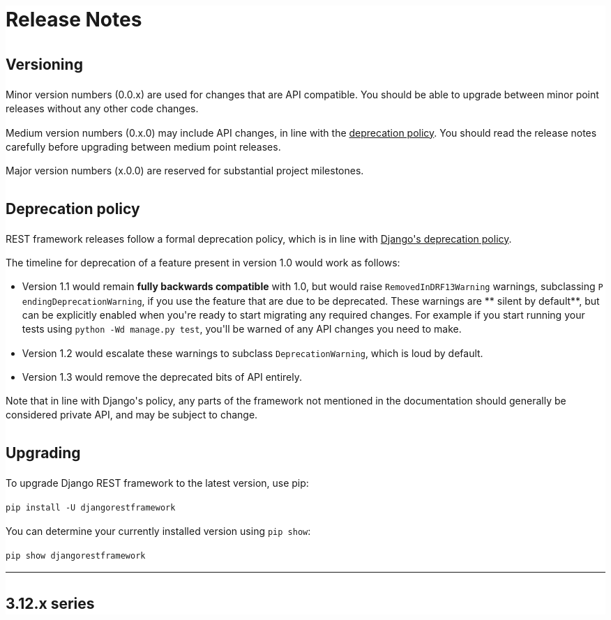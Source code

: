 # Release Notes

## Versioning

Minor version numbers (0.0.x) are used for changes that are API compatible. You should be able to upgrade between minor
point releases without any other code changes.

Medium version numbers (0.x.0) may include API changes, in line with the [deprecation policy][deprecation-policy]. You
should read the release notes carefully before upgrading between medium point releases.

Major version numbers (x.0.0) are reserved for substantial project milestones.

## Deprecation policy

REST framework releases follow a formal deprecation policy, which is in line
with [Django's deprecation policy][django-deprecation-policy].

The timeline for deprecation of a feature present in version 1.0 would work as follows:

* Version 1.1 would remain **fully backwards compatible** with 1.0, but would raise `RemovedInDRF13Warning` warnings,
  subclassing `PendingDeprecationWarning`, if you use the feature that are due to be deprecated. These warnings are **
  silent by default**, but can be explicitly enabled when you're ready to start migrating any required changes. For
  example if you start running your tests using `python -Wd manage.py test`, you'll be warned of any API changes you
  need to make.

* Version 1.2 would escalate these warnings to subclass `DeprecationWarning`, which is loud by default.

* Version 1.3 would remove the deprecated bits of API entirely.

Note that in line with Django's policy, any parts of the framework not mentioned in the documentation should generally
be considered private API, and may be subject to change.

## Upgrading

To upgrade Django REST framework to the latest version, use pip:

    pip install -U djangorestframework

You can determine your currently installed version using `pip show`:

    pip show djangorestframework

---

## 3.12.x series


[cite]: http://www.catb.org/~esr/writings/cathedral-bazaar/cathedral-bazaar/ar01s04.html
[deprecation-policy]: #deprecation-policy
[django-deprecation-policy]: https://docs.djangoproject.com/en/stable/internals/release-process/#internal-release-deprecation-policy
[old-release-notes]: https://github.com/encode/django-rest-framework/blob/version-2.4.x/docs/topics/release-notes.md
[3.6-release]: 3.6-announcement.md
[3.0.1-milestone]: https://github.com/encode/django-rest-framework/issues?q=milestone%3A%223.0.1+Release%22
[3.0.2-milestone]: https://github.com/encode/django-rest-framework/issues?q=milestone%3A%223.0.2+Release%22
[3.0.3-milestone]: https://github.com/encode/django-rest-framework/issues?q=milestone%3A%223.0.3+Release%22
[3.0.4-milestone]: https://github.com/encode/django-rest-framework/issues?q=milestone%3A%223.0.4+Release%22
[3.0.5-milestone]: https://github.com/encode/django-rest-framework/issues?q=milestone%3A%223.0.5+Release%22
[3.1.0-milestone]: https://github.com/encode/django-rest-framework/issues?q=milestone%3A%223.1.0+Release%22
[3.1.1-milestone]: https://github.com/encode/django-rest-framework/issues?q=milestone%3A%223.1.1+Release%22
[3.1.2-milestone]: https://github.com/encode/django-rest-framework/issues?q=milestone%3A%223.1.2+Release%22
[3.1.3-milestone]: https://github.com/encode/django-rest-framework/issues?q=milestone%3A%223.1.3+Release%22
[3.2.0-milestone]: https://github.com/encode/django-rest-framework/issues?q=milestone%3A%223.2.0+Release%22
[3.2.1-milestone]: https://github.com/encode/django-rest-framework/issues?q=milestone%3A%223.2.1+Release%22
[3.2.2-milestone]: https://github.com/encode/django-rest-framework/issues?q=milestone%3A%223.2.2+Release%22
[3.2.3-milestone]: https://github.com/encode/django-rest-framework/issues?q=milestone%3A%223.2.3+Release%22
[3.2.4-milestone]: https://github.com/encode/django-rest-framework/issues?q=milestone%3A%223.2.4+Release%22
[3.2.5-milestone]: https://github.com/encode/django-rest-framework/issues?q=milestone%3A%223.2.5+Release%22
[3.3.0-milestone]: https://github.com/encode/django-rest-framework/issues?q=milestone%3A%223.3.0+Release%22
[3.3.1-milestone]: https://github.com/encode/django-rest-framework/issues?q=milestone%3A%223.3.1+Release%22
[3.3.2-milestone]: https://github.com/encode/django-rest-framework/issues?q=milestone%3A%223.3.2+Release%22
[3.3.3-milestone]: https://github.com/encode/django-rest-framework/issues?q=milestone%3A%223.3.3+Release%22
[3.4.0-milestone]: https://github.com/encode/django-rest-framework/issues?q=milestone%3A%223.4.0+Release%22
[3.4.1-milestone]: https://github.com/encode/django-rest-framework/issues?q=milestone%3A%223.4.1+Release%22
[3.4.2-milestone]: https://github.com/encode/django-rest-framework/issues?q=milestone%3A%223.4.2+Release%22
[3.4.3-milestone]: https://github.com/encode/django-rest-framework/issues?q=milestone%3A%223.4.3+Release%22
[3.4.4-milestone]: https://github.com/encode/django-rest-framework/issues?q=milestone%3A%223.4.4+Release%22
[3.4.5-milestone]: https://github.com/encode/django-rest-framework/issues?q=milestone%3A%223.4.5+Release%22
[3.4.6-milestone]: https://github.com/encode/django-rest-framework/issues?q=milestone%3A%223.4.6+Release%22
[3.4.7-milestone]: https://github.com/encode/django-rest-framework/issues?q=milestone%3A%223.4.7+Release%22
[3.5.0-milestone]: https://github.com/encode/django-rest-framework/issues?q=milestone%3A%223.5.0+Release%22
[3.5.1-milestone]: https://github.com/encode/django-rest-framework/issues?q=milestone%3A%223.5.1+Release%22
[3.5.2-milestone]: https://github.com/encode/django-rest-framework/issues?q=milestone%3A%223.5.2+Release%22
[3.5.3-milestone]: https://github.com/encode/django-rest-framework/issues?q=milestone%3A%223.5.3+Release%22
[3.5.4-milestone]: https://github.com/encode/django-rest-framework/issues?q=milestone%3A%223.5.4+Release%22
[3.6.0-milestone]: https://github.com/encode/django-rest-framework/issues?q=milestone%3A%223.6.0+Release%22
[3.6.1-milestone]: https://github.com/encode/django-rest-framework/issues?q=milestone%3A%223.6.1+Release%22
[3.6.2-milestone]: https://github.com/encode/django-rest-framework/issues?q=milestone%3A%223.6.2+Release%22
[3.6.3-milestone]: https://github.com/encode/django-rest-framework/issues?q=milestone%3A%223.6.3+Release%22
[3.6.4-milestone]: https://github.com/encode/django-rest-framework/issues?q=milestone%3A%223.6.4+Release%22
[3.7.0-milestone]: https://github.com/encode/django-rest-framework/issues?q=milestone%3A%223.7.0+Release%22
[3.7.1-milestone]: https://github.com/encode/django-rest-framework/milestone/58?closed=1
[3.7.2-milestone]: https://github.com/encode/django-rest-framework/milestone/59?closed=1
[3.7.3-milestone]: https://github.com/encode/django-rest-framework/milestone/60?closed=1
[3.7.4-milestone]: https://github.com/encode/django-rest-framework/milestone/62?closed=1
[3.7.5-milestone]: https://github.com/encode/django-rest-framework/milestone/63?closed=1
[3.7.6-milestone]: https://github.com/encode/django-rest-framework/milestone/64?closed=1
[3.7.7-milestone]: https://github.com/encode/django-rest-framework/milestone/65?closed=1
[3.8.0-milestone]: https://github.com/encode/django-rest-framework/milestone/61?closed=1
[3.8.1-milestone]: https://github.com/encode/django-rest-framework/milestone/67?closed=1
[3.8.2-milestone]: https://github.com/encode/django-rest-framework/milestone/68?closed=1
[3.9.0-milestone]: https://github.com/encode/django-rest-framework/milestone/66?closed=1
[3.9.1-milestone]: https://github.com/encode/django-rest-framework/milestone/70?closed=1
[3.9.2-milestone]: https://github.com/encode/django-rest-framework/milestone/71?closed=1
[3.10.0-milestone]: https://github.com/encode/django-rest-framework/milestone/69?closed=1
[gh2013]: https://github.com/encode/django-rest-framework/issues/2013
[gh2098]: https://github.com/encode/django-rest-framework/issues/2098
[gh2109]: https://github.com/encode/django-rest-framework/issues/2109
[gh2135]: https://github.com/encode/django-rest-framework/issues/2135
[gh2163]: https://github.com/encode/django-rest-framework/issues/2163
[gh2168]: https://github.com/encode/django-rest-framework/issues/2168
[gh2169]: https://github.com/encode/django-rest-framework/issues/2169
[gh2172]: https://github.com/encode/django-rest-framework/issues/2172
[gh2175]: https://github.com/encode/django-rest-framework/issues/2175
[gh2184]: https://github.com/encode/django-rest-framework/issues/2184
[gh2187]: https://github.com/encode/django-rest-framework/issues/2187
[gh2193]: https://github.com/encode/django-rest-framework/issues/2193
[gh2194]: https://github.com/encode/django-rest-framework/issues/2194
[gh2195]: https://github.com/encode/django-rest-framework/issues/2195
[gh2196]: https://github.com/encode/django-rest-framework/issues/2196
[gh2197]: https://github.com/encode/django-rest-framework/issues/2197
[gh2200]: https://github.com/encode/django-rest-framework/issues/2200
[gh2202]: https://github.com/encode/django-rest-framework/issues/2202
[gh2205]: https://github.com/encode/django-rest-framework/issues/2205
[gh2213]: https://github.com/encode/django-rest-framework/issues/2213
[gh2213]: https://github.com/encode/django-rest-framework/issues/2213
[gh2215]: https://github.com/encode/django-rest-framework/issues/2215
[gh2225]: https://github.com/encode/django-rest-framework/issues/2225
[gh2231]: https://github.com/encode/django-rest-framework/issues/2231
[gh2232]: https://github.com/encode/django-rest-framework/issues/2232
[gh2239]: https://github.com/encode/django-rest-framework/issues/2239
[gh2242]: https://github.com/encode/django-rest-framework/issues/2242
[gh2243]: https://github.com/encode/django-rest-framework/issues/2243
[gh2244]: https://github.com/encode/django-rest-framework/issues/2244
[gh2155]: https://github.com/encode/django-rest-framework/issues/2155
[gh2218]: https://github.com/encode/django-rest-framework/issues/2218
[gh2228]: https://github.com/encode/django-rest-framework/issues/2228
[gh2234]: https://github.com/encode/django-rest-framework/issues/2234
[gh2255]: https://github.com/encode/django-rest-framework/issues/2255
[gh2259]: https://github.com/encode/django-rest-framework/issues/2259
[gh2262]: https://github.com/encode/django-rest-framework/issues/2262
[gh2263]: https://github.com/encode/django-rest-framework/issues/2263
[gh2266]: https://github.com/encode/django-rest-framework/issues/2266
[gh2267]: https://github.com/encode/django-rest-framework/issues/2267
[gh2270]: https://github.com/encode/django-rest-framework/issues/2270
[gh2279]: https://github.com/encode/django-rest-framework/issues/2279
[gh2280]: https://github.com/encode/django-rest-framework/issues/2280
[gh2289]: https://github.com/encode/django-rest-framework/issues/2289
[gh2290]: https://github.com/encode/django-rest-framework/issues/2290
[gh2291]: https://github.com/encode/django-rest-framework/issues/2291
[gh2294]: https://github.com/encode/django-rest-framework/issues/2294
[gh1101]: https://github.com/encode/django-rest-framework/issues/1101
[gh2010]: https://github.com/encode/django-rest-framework/issues/2010
[gh2278]: https://github.com/encode/django-rest-framework/issues/2278
[gh2283]: https://github.com/encode/django-rest-framework/issues/2283
[gh2287]: https://github.com/encode/django-rest-framework/issues/2287
[gh2311]: https://github.com/encode/django-rest-framework/issues/2311
[gh2315]: https://github.com/encode/django-rest-framework/issues/2315
[gh2317]: https://github.com/encode/django-rest-framework/issues/2317
[gh2319]: https://github.com/encode/django-rest-framework/issues/2319
[gh2327]: https://github.com/encode/django-rest-framework/issues/2327
[gh2330]: https://github.com/encode/django-rest-framework/issues/2330
[gh2331]: https://github.com/encode/django-rest-framework/issues/2331
[gh2340]: https://github.com/encode/django-rest-framework/issues/2340
[gh2342]: https://github.com/encode/django-rest-framework/issues/2342
[gh2351]: https://github.com/encode/django-rest-framework/issues/2351
[gh2355]: https://github.com/encode/django-rest-framework/issues/2355
[gh2369]: https://github.com/encode/django-rest-framework/issues/2369
[gh2386]: https://github.com/encode/django-rest-framework/issues/2386
[gh2425]: https://github.com/encode/django-rest-framework/issues/2425
[gh2446]: https://github.com/encode/django-rest-framework/issues/2446
[gh2441]: https://github.com/encode/django-rest-framework/issues/2441
[gh2451]: https://github.com/encode/django-rest-framework/issues/2451
[gh2106]: https://github.com/encode/django-rest-framework/issues/2106
[gh2448]: https://github.com/encode/django-rest-framework/issues/2448
[gh2433]: https://github.com/encode/django-rest-framework/issues/2433
[gh2432]: https://github.com/encode/django-rest-framework/issues/2432
[gh2434]: https://github.com/encode/django-rest-framework/issues/2434
[gh2430]: https://github.com/encode/django-rest-framework/issues/2430
[gh2421]: https://github.com/encode/django-rest-framework/issues/2421
[gh2410]: https://github.com/encode/django-rest-framework/issues/2410
[gh2408]: https://github.com/encode/django-rest-framework/issues/2408
[gh2401]: https://github.com/encode/django-rest-framework/issues/2401
[gh2400]: https://github.com/encode/django-rest-framework/issues/2400
[gh2399]: https://github.com/encode/django-rest-framework/issues/2399
[gh2388]: https://github.com/encode/django-rest-framework/issues/2388
[gh2360]: https://github.com/encode/django-rest-framework/issues/2360
[gh1850]: https://github.com/encode/django-rest-framework/issues/1850
[gh2108]: https://github.com/encode/django-rest-framework/issues/2108
[gh2475]: https://github.com/encode/django-rest-framework/issues/2475
[gh2479]: https://github.com/encode/django-rest-framework/issues/2479
[gh2486]: https://github.com/encode/django-rest-framework/issues/2486
[gh2492]: https://github.com/encode/django-rest-framework/issues/2492
[gh2518]: https://github.com/encode/django-rest-framework/issues/2518
[gh2519]: https://github.com/encode/django-rest-framework/issues/2519
[gh2524]: https://github.com/encode/django-rest-framework/issues/2524
[gh2530]: https://github.com/encode/django-rest-framework/issues/2530
[gh2691]: https://github.com/encode/django-rest-framework/issues/2691
[gh2685]: https://github.com/encode/django-rest-framework/issues/2685
[gh2591]: https://github.com/encode/django-rest-framework/issues/2591
[gh2678]: https://github.com/encode/django-rest-framework/issues/2678
[gh2667]: https://github.com/encode/django-rest-framework/issues/2667
[gh2700]: https://github.com/encode/django-rest-framework/issues/2700
[gh2645]: https://github.com/encode/django-rest-framework/issues/2645
[gh2640]: https://github.com/encode/django-rest-framework/issues/2640
[gh2637]: https://github.com/encode/django-rest-framework/issues/2637
[gh2641]: https://github.com/encode/django-rest-framework/issues/2641
[gh2631]: https://github.com/encode/django-rest-framework/issues/2631
[gh2741]: https://github.com/encode/django-rest-framework/issues/2641
[gh2743]: https://github.com/encode/django-rest-framework/issues/2643
[gh2656]: https://github.com/encode/django-rest-framework/issues/2656
[gh2687]: https://github.com/encode/django-rest-framework/issues/2687
[gh2869]: https://github.com/encode/django-rest-framework/issues/2869
[gh2764]: https://github.com/encode/django-rest-framework/issues/2764
[gh2763]: https://github.com/encode/django-rest-framework/issues/2763
[gh2757]: https://github.com/encode/django-rest-framework/issues/2757
[gh2630]: https://github.com/encode/django-rest-framework/issues/2630
[gh2724]: https://github.com/encode/django-rest-framework/issues/2724
[gh2711]: https://github.com/encode/django-rest-framework/issues/2711
[gh2745]: https://github.com/encode/django-rest-framework/issues/2745
[gh2754]: https://github.com/encode/django-rest-framework/issues/2754
[gh2762]: https://github.com/encode/django-rest-framework/issues/2762
[gh2798]: https://github.com/encode/django-rest-framework/issues/2798
[gh2807]: https://github.com/encode/django-rest-framework/issues/2807
[gh2818]: https://github.com/encode/django-rest-framework/issues/2818
[gh2835]: https://github.com/encode/django-rest-framework/issues/2835
[gh2836]: https://github.com/encode/django-rest-framework/issues/2836
[gh2853]: https://github.com/encode/django-rest-framework/issues/2853
[gh2862]: https://github.com/encode/django-rest-framework/issues/2862
[gh2863]: https://github.com/encode/django-rest-framework/issues/2863
[gh2868]: https://github.com/encode/django-rest-framework/issues/2868
[gh2905]: https://github.com/encode/django-rest-framework/issues/2905
[gh2481]: https://github.com/encode/django-rest-framework/issues/2481
[gh2989]: https://github.com/encode/django-rest-framework/issues/2989
[gh2788]: https://github.com/encode/django-rest-framework/issues/2788
[gh3000]: https://github.com/encode/django-rest-framework/issues/3000
[gh2993]: https://github.com/encode/django-rest-framework/issues/2993
[gh2894]: https://github.com/encode/django-rest-framework/issues/2894
[gh2981]: https://github.com/encode/django-rest-framework/issues/2981
[gh2811]: https://github.com/encode/django-rest-framework/issues/2811
[gh2975]: https://github.com/encode/django-rest-framework/issues/2975
[gh2839]: https://github.com/encode/django-rest-framework/issues/2839
[gh2940]: https://github.com/encode/django-rest-framework/issues/2940
[gh2887]: https://github.com/encode/django-rest-framework/issues/2887
[gh2034]: https://github.com/encode/django-rest-framework/issues/2034
[gh2933]: https://github.com/encode/django-rest-framework/issues/2933
[gh2948]: https://github.com/encode/django-rest-framework/issues/2948
[gh2947]: https://github.com/encode/django-rest-framework/issues/2947
[gh2952]: https://github.com/encode/django-rest-framework/issues/2952
[gh2747]: https://github.com/encode/django-rest-framework/issues/2747
[gh2618]: https://github.com/encode/django-rest-framework/issues/2618
[gh3008]: https://github.com/encode/django-rest-framework/issues/3008
[gh2695]: https://github.com/encode/django-rest-framework/issues/2695
[gh1854]: https://github.com/encode/django-rest-framework/issues/1854
[gh2250]: https://github.com/encode/django-rest-framework/issues/2250
[gh2416]: https://github.com/encode/django-rest-framework/issues/2416
[gh2539]: https://github.com/encode/django-rest-framework/issues/2539
[gh2659]: https://github.com/encode/django-rest-framework/issues/2659
[gh2690]: https://github.com/encode/django-rest-framework/issues/2690
[gh2704]: https://github.com/encode/django-rest-framework/issues/2704
[gh2712]: https://github.com/encode/django-rest-framework/issues/2712
[gh2727]: https://github.com/encode/django-rest-framework/issues/2727
[gh2759]: https://github.com/encode/django-rest-framework/issues/2759
[gh2766]: https://github.com/encode/django-rest-framework/issues/2766
[gh2783]: https://github.com/encode/django-rest-framework/issues/2783
[gh2789]: https://github.com/encode/django-rest-framework/issues/2789
[gh2804]: https://github.com/encode/django-rest-framework/issues/2804
[gh2886]: https://github.com/encode/django-rest-framework/issues/2886
[gh2915]: https://github.com/encode/django-rest-framework/issues/2915
[gh2920]: https://github.com/encode/django-rest-framework/issues/2920
[gh2926]: https://github.com/encode/django-rest-framework/issues/2926
[gh2928]: https://github.com/encode/django-rest-framework/issues/2928
[gh2935]: https://github.com/encode/django-rest-framework/issues/2935
[gh3011]: https://github.com/encode/django-rest-framework/issues/3011
[gh3016]: https://github.com/encode/django-rest-framework/issues/3016
[gh3024]: https://github.com/encode/django-rest-framework/issues/3024
[gh3115]: https://github.com/encode/django-rest-framework/issues/3115
[gh3139]: https://github.com/encode/django-rest-framework/issues/3139
[gh3165]: https://github.com/encode/django-rest-framework/issues/3165
[gh3216]: https://github.com/encode/django-rest-framework/issues/3216
[gh3225]: https://github.com/encode/django-rest-framework/issues/3225
[gh3237]: https://github.com/encode/django-rest-framework/issues/3237
[gh3227]: https://github.com/encode/django-rest-framework/issues/3227
[gh3238]: https://github.com/encode/django-rest-framework/issues/3238
[gh3239]: https://github.com/encode/django-rest-framework/issues/3239
[gh3254]: https://github.com/encode/django-rest-framework/issues/3254
[gh3258]: https://github.com/encode/django-rest-framework/issues/3258
[gh2776]: https://github.com/encode/django-rest-framework/issues/2776
[gh3261]: https://github.com/encode/django-rest-framework/issues/3261
[gh3260]: https://github.com/encode/django-rest-framework/issues/3260
[gh3241]: https://github.com/encode/django-rest-framework/issues/3241
[gh3249]: https://github.com/encode/django-rest-framework/issues/3249
[gh3250]: https://github.com/encode/django-rest-framework/issues/3250
[gh3275]: https://github.com/encode/django-rest-framework/issues/3275
[gh3290]: https://github.com/encode/django-rest-framework/issues/3290
[gh3303]: https://github.com/encode/django-rest-framework/issues/3303
[gh3313]: https://github.com/encode/django-rest-framework/issues/3313
[gh3316]: https://github.com/encode/django-rest-framework/issues/3316
[gh3318]: https://github.com/encode/django-rest-framework/issues/3318
[gh3321]: https://github.com/encode/django-rest-framework/issues/3321
[gh2761]: https://github.com/encode/django-rest-framework/issues/2761
[gh3314]: https://github.com/encode/django-rest-framework/issues/3314
[gh3323]: https://github.com/encode/django-rest-framework/issues/3323
[gh3324]: https://github.com/encode/django-rest-framework/issues/3324
[gh3359]: https://github.com/encode/django-rest-framework/issues/3359
[gh3361]: https://github.com/encode/django-rest-framework/issues/3361
[gh3364]: https://github.com/encode/django-rest-framework/issues/3364
[gh3415]: https://github.com/encode/django-rest-framework/issues/3415
[gh3315]: https://github.com/encode/django-rest-framework/issues/3315
[gh3410]: https://github.com/encode/django-rest-framework/issues/3410
[gh3435]: https://github.com/encode/django-rest-framework/issues/3435
[gh3450]: https://github.com/encode/django-rest-framework/issues/3450
[gh3454]: https://github.com/encode/django-rest-framework/issues/3454
[gh3475]: https://github.com/encode/django-rest-framework/issues/3475
[gh3495]: https://github.com/encode/django-rest-framework/issues/3495
[gh3509]: https://github.com/encode/django-rest-framework/issues/3509
[gh3421]: https://github.com/encode/django-rest-framework/issues/3421
[gh3525]: https://github.com/encode/django-rest-framework/issues/3525
[gh3526]: https://github.com/encode/django-rest-framework/issues/3526
[gh3429]: https://github.com/encode/django-rest-framework/issues/3429
[gh3536]: https://github.com/encode/django-rest-framework/issues/3536
[gh3556]: https://github.com/encode/django-rest-framework/issues/3556
[gh3560]: https://github.com/encode/django-rest-framework/issues/3560
[gh3564]: https://github.com/encode/django-rest-framework/issues/3564
[gh3568]: https://github.com/encode/django-rest-framework/issues/3568
[gh3592]: https://github.com/encode/django-rest-framework/issues/3592
[gh3593]: https://github.com/encode/django-rest-framework/issues/3593
[gh3228]: https://github.com/encode/django-rest-framework/issues/3228
[gh3252]: https://github.com/encode/django-rest-framework/issues/3252
[gh3513]: https://github.com/encode/django-rest-framework/issues/3513
[gh3534]: https://github.com/encode/django-rest-framework/issues/3534
[gh3578]: https://github.com/encode/django-rest-framework/issues/3578
[gh3596]: https://github.com/encode/django-rest-framework/issues/3596
[gh3597]: https://github.com/encode/django-rest-framework/issues/3597
[gh3600]: https://github.com/encode/django-rest-framework/issues/3600
[gh3626]: https://github.com/encode/django-rest-framework/issues/3626
[gh3628]: https://github.com/encode/django-rest-framework/issues/3628
[gh3631]: https://github.com/encode/django-rest-framework/issues/3631
[gh3634]: https://github.com/encode/django-rest-framework/issues/3634
[gh3635]: https://github.com/encode/django-rest-framework/issues/3635
[gh3654]: https://github.com/encode/django-rest-framework/issues/3654
[gh3655]: https://github.com/encode/django-rest-framework/issues/3655
[gh3656]: https://github.com/encode/django-rest-framework/issues/3656
[gh3662]: https://github.com/encode/django-rest-framework/issues/3662
[gh3668]: https://github.com/encode/django-rest-framework/issues/3668
[gh3672]: https://github.com/encode/django-rest-framework/issues/3672
[gh3677]: https://github.com/encode/django-rest-framework/issues/3677
[gh3679]: https://github.com/encode/django-rest-framework/issues/3679
[gh3684]: https://github.com/encode/django-rest-framework/issues/3684
[gh3687]: https://github.com/encode/django-rest-framework/issues/3687
[gh3701]: https://github.com/encode/django-rest-framework/issues/3701
[gh3705]: https://github.com/encode/django-rest-framework/issues/3705
[gh3714]: https://github.com/encode/django-rest-framework/issues/3714
[gh3718]: https://github.com/encode/django-rest-framework/issues/3718
[gh3723]: https://github.com/encode/django-rest-framework/issues/3723
[gh3968]: https://github.com/encode/django-rest-framework/issues/3968
[gh3962]: https://github.com/encode/django-rest-framework/issues/3962
[gh3913]: https://github.com/encode/django-rest-framework/issues/3913
[gh3912]: https://github.com/encode/django-rest-framework/issues/3912
[gh3910]: https://github.com/encode/django-rest-framework/issues/3910
[gh3903]: https://github.com/encode/django-rest-framework/issues/3903
[gh3887]: https://github.com/encode/django-rest-framework/issues/3887
[gh3878]: https://github.com/encode/django-rest-framework/issues/3878